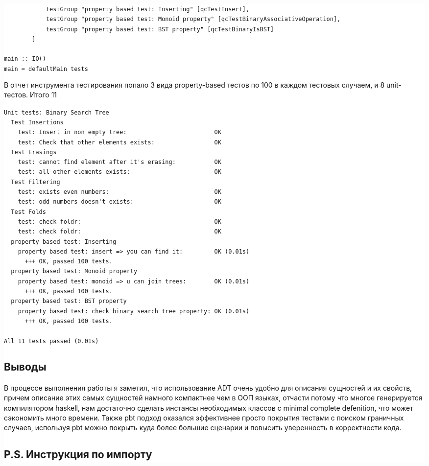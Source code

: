 ```
            testGroup "property based test: Inserting" [qcTestInsert],
            testGroup "property based test: Monoid property" [qcTestBinaryAssociativeOperation],
            testGroup "property based test: BST property" [qcTestBinaryIsBST]
        ]

main :: IO()
main = defaultMain tests
```

В отчет инструмента тестирования попало 3 вида property-based тестов по 100 в каждом тестовых случаем, и 8 unit-тестов. Итого 11
```
Unit tests: Binary Search Tree
  Test Insertions
    test: Insert in non empty tree:                         OK
    test: Check that other elements exists:                 OK
  Test Erasings
    test: cannot find element after it's erasing:           OK
    test: all other elements exists:                        OK
  Test Filtering
    test: exists even numbers:                              OK
    test: odd numbers doesn't exists:                       OK
  Test Folds
    test: check foldr:                                      OK
    test: check foldr:                                      OK
  property based test: Inserting
    property based test: insert => you can find it:         OK (0.01s)
      +++ OK, passed 100 tests.
  property based test: Monoid property
    property based test: monoid => u can join trees:        OK (0.01s)
      +++ OK, passed 100 tests.
  property based test: BST property
    property based test: check binary search tree property: OK (0.01s)
      +++ OK, passed 100 tests.

All 11 tests passed (0.01s)
```

## Выводы
В процессе выполнения работы я заметил, что использование ADT очень удобно для описания сущностей и их свойств, причем описание этих самых сущностей
намного компактнее чем в ООП языках, отчасти потому что многое генерируется компилятором haskell, нам достаточно сделать инстансы необходимых классов с 
minimal complete defenition, что может сэкономить много времени.
Также pbt подход оказался эффективнее просто покрытия тестами с поиском граничных случаев, используя pbt можно покрыть куда более большие сценарии и повысить уверенность
в корректности кода.


## P.S. Инструкция по импорту
